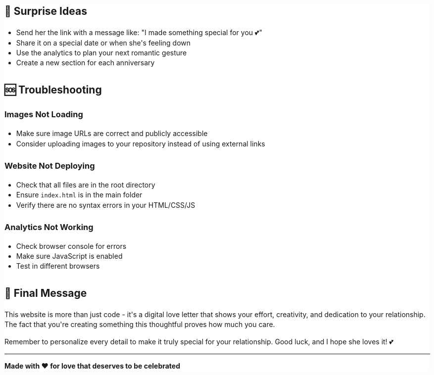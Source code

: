 ## 🎉 Surprise Ideas

- Send her the link with a message like: "I made something special for you 💕"
- Share it on a special date or when she's feeling down
- Use the analytics to plan your next romantic gesture
- Create a new section for each anniversary

## 🆘 Troubleshooting

### Images Not Loading
- Make sure image URLs are correct and publicly accessible
- Consider uploading images to your repository instead of using external links

### Website Not Deploying
- Check that all files are in the root directory
- Ensure `index.html` is in the main folder
- Verify there are no syntax errors in your HTML/CSS/JS

### Analytics Not Working
- Check browser console for errors
- Make sure JavaScript is enabled
- Test in different browsers

## 💌 Final Message

This website is more than just code - it's a digital love letter that shows your effort, creativity, and dedication to your relationship. The fact that you're creating something this thoughtful proves how much you care.

Remember to personalize every detail to make it truly special for your relationship. Good luck, and I hope she loves it! 💕

---

**Made with ❤️ for love that deserves to be celebrated**
